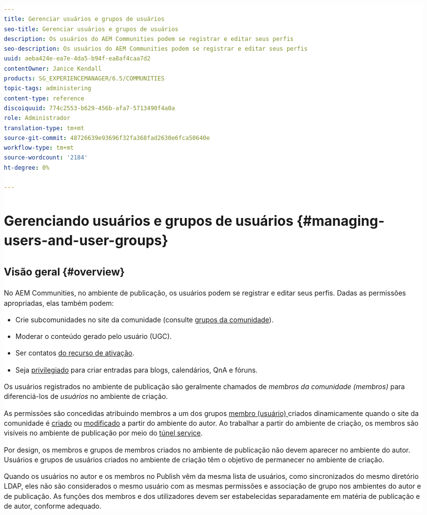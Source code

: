 ```yaml
---
title: Gerenciar usuários e grupos de usuários
seo-title: Gerenciar usuários e grupos de usuários
description: Os usuários do AEM Communities podem se registrar e editar seus perfis
seo-description: Os usuários do AEM Communities podem se registrar e editar seus perfis
uuid: aeba424e-ea7e-4da5-b94f-ea8af4caa7d2
contentOwner: Janice Kendall
products: SG_EXPERIENCEMANAGER/6.5/COMMUNITIES
topic-tags: administering
content-type: reference
discoiquuid: 774c2553-b629-456b-afa7-5713490f4a0a
role: Administrador
translation-type: tm+mt
source-git-commit: 48726639e93696f32fa368fad2630e6fca50640e
workflow-type: tm+mt
source-wordcount: '2184'
ht-degree: 0%

---
```



# Gerenciando usuários e grupos de usuários {#managing-users-and-user-groups}

## Visão geral {#overview}

No AEM Communities, no ambiente de publicação, os usuários podem se registrar e editar seus perfis. Dadas as permissões apropriadas, elas também podem:

* Crie subcomunidades no site da comunidade (consulte [grupos da comunidade](creating-groups.md)).

* [](moderation.md) Moderar o conteúdo gerado pelo usuário (UGC).

* Ser contatos [do recurso de ativação](resources.md).

* Seja [privilegiado](#privileged-members-group) para criar entradas para blogs, calendários, QnA e fóruns.

Os usuários registrados no ambiente de publicação são geralmente chamados de *membros da comunidade (membros)* para diferenciá-los de *usuários* no ambiente de criação.

As permissões são concedidas atribuindo membros a um dos grupos [membro (usuário) ](#publish-group-roles) criados dinamicamente quando o site da comunidade é [criado](sites-console.md) ou [modificado](sites-console.md#modifying-site-properties) a partir do ambiente do autor. Ao trabalhar a partir do ambiente de criação, os membros são visíveis no ambiente de publicação por meio do [túnel service](#tunnel-service).

Por design, os membros e grupos de membros criados no ambiente de publicação não devem aparecer no ambiente do autor. Usuários e grupos de usuários criados no ambiente de criação têm o objetivo de permanecer no ambiente de criação.

Quando os usuários no autor e os membros no Publish vêm da mesma lista de usuários, como sincronizados do mesmo diretório LDAP, eles não são considerados o mesmo usuário com as mesmas permissões e associação de grupo nos ambientes do autor e de publicação. As funções dos membros e dos utilizadores devem ser estabelecidas separadamente em matéria de publicação e de autor, conforme adequado.
